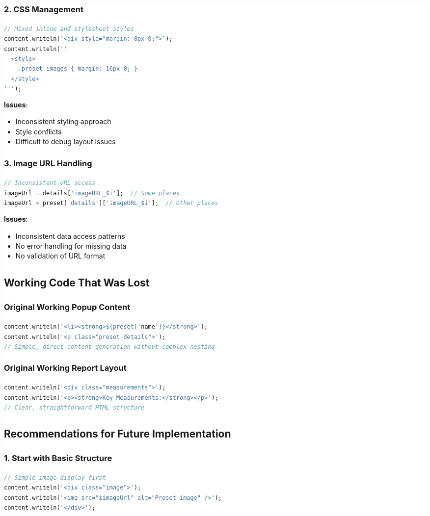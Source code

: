 ### 2. CSS Management
```dart
// Mixed inline and stylesheet styles
content.writeln('<div style="margin: 8px 0;">');
content.writeln('''
  <style>
    .preset-images { margin: 16px 0; }
  </style>
''');
```
**Issues**:
- Inconsistent styling approach
- Style conflicts
- Difficult to debug layout issues

### 3. Image URL Handling
```dart
// Inconsistent URL access
imageUrl = details['imageURL_$i'];  // Some places
imageUrl = preset['details']['imageURL_$i'];  // Other places
```
**Issues**:
- Inconsistent data access patterns
- No error handling for missing data
- No validation of URL format

## Working Code That Was Lost

### Original Working Popup Content
```dart
content.writeln('<li><strong>${preset['name']}</strong>');
content.writeln('<p class="preset-details">');
// Simple, direct content generation without complex nesting
```

### Original Working Report Layout
```dart
content.writeln('<div class="measurements">');
content.writeln('<p><strong>Key Measurements:</strong></p>');
// Clear, straightforward HTML structure
```

## Recommendations for Future Implementation

### 1. Start with Basic Structure
```dart
// Simple image display first
content.writeln('<div class="image">');
content.writeln('<img src="$imageUrl" alt="Preset image" />');
content.writeln('</div>');
```
